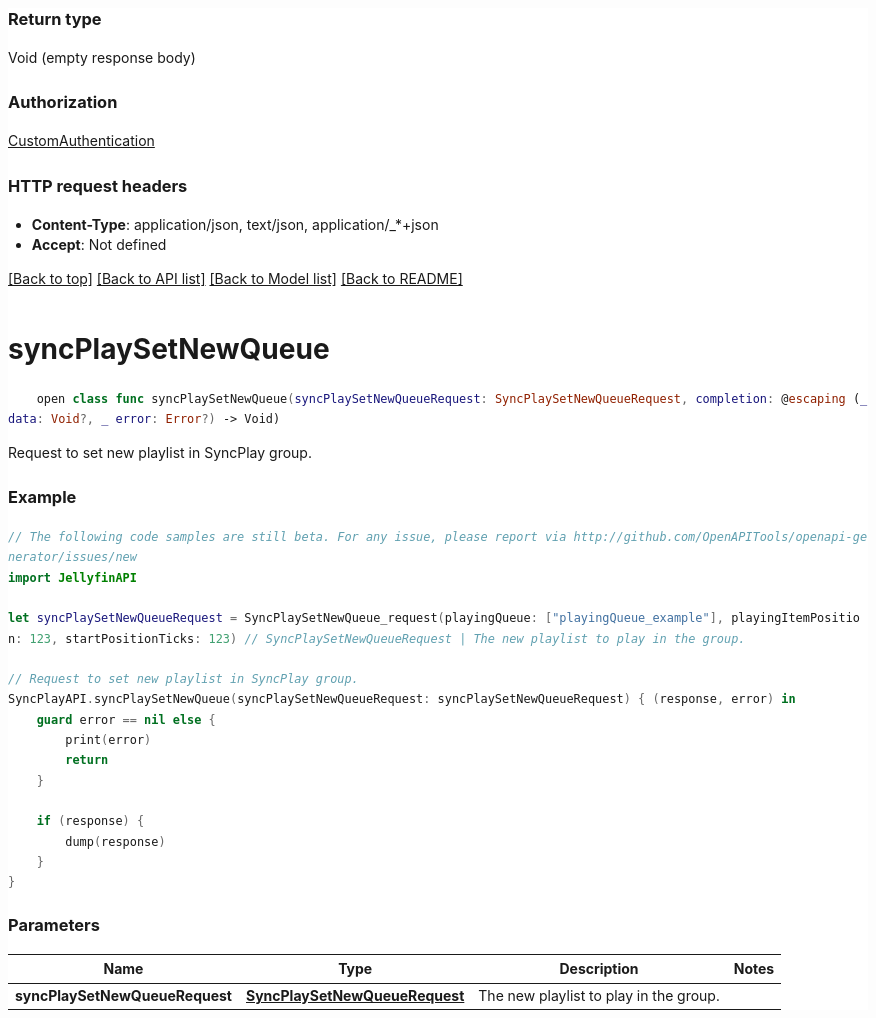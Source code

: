 ### Return type

Void (empty response body)

### Authorization

[CustomAuthentication](../README.md#CustomAuthentication)

### HTTP request headers

 - **Content-Type**: application/json, text/json, application/_*+json
 - **Accept**: Not defined

[[Back to top]](#) [[Back to API list]](../README.md#documentation-for-api-endpoints) [[Back to Model list]](../README.md#documentation-for-models) [[Back to README]](../README.md)

# **syncPlaySetNewQueue**
```swift
    open class func syncPlaySetNewQueue(syncPlaySetNewQueueRequest: SyncPlaySetNewQueueRequest, completion: @escaping (_ data: Void?, _ error: Error?) -> Void)
```

Request to set new playlist in SyncPlay group.

### Example
```swift
// The following code samples are still beta. For any issue, please report via http://github.com/OpenAPITools/openapi-generator/issues/new
import JellyfinAPI

let syncPlaySetNewQueueRequest = SyncPlaySetNewQueue_request(playingQueue: ["playingQueue_example"], playingItemPosition: 123, startPositionTicks: 123) // SyncPlaySetNewQueueRequest | The new playlist to play in the group.

// Request to set new playlist in SyncPlay group.
SyncPlayAPI.syncPlaySetNewQueue(syncPlaySetNewQueueRequest: syncPlaySetNewQueueRequest) { (response, error) in
    guard error == nil else {
        print(error)
        return
    }

    if (response) {
        dump(response)
    }
}
```

### Parameters

Name | Type | Description  | Notes
------------- | ------------- | ------------- | -------------
 **syncPlaySetNewQueueRequest** | [**SyncPlaySetNewQueueRequest**](SyncPlaySetNewQueueRequest.md) | The new playlist to play in the group. | 
